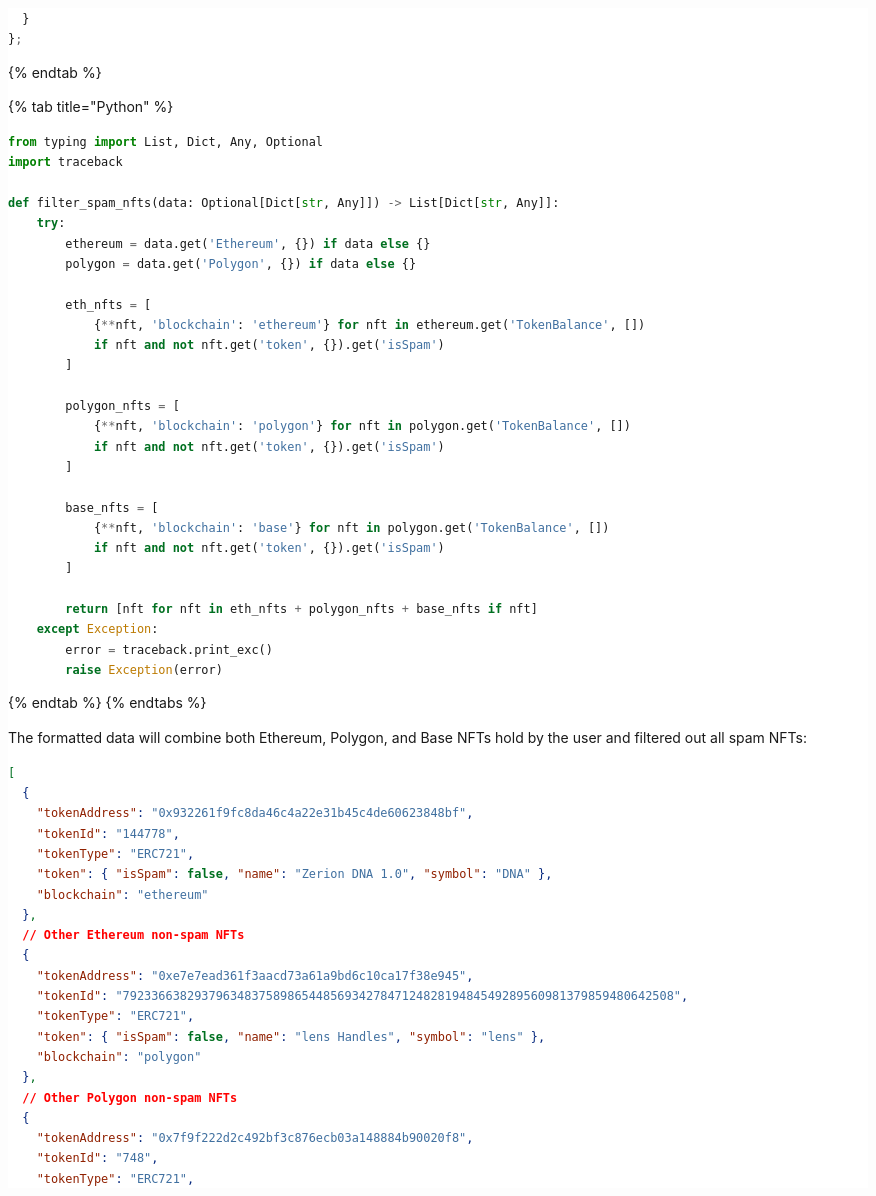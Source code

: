 ```javascript
  }
};
```

{% endtab %}

{% tab title="Python" %}

```python
from typing import List, Dict, Any, Optional
import traceback

def filter_spam_nfts(data: Optional[Dict[str, Any]]) -> List[Dict[str, Any]]:
    try:
        ethereum = data.get('Ethereum', {}) if data else {}
        polygon = data.get('Polygon', {}) if data else {}

        eth_nfts = [
            {**nft, 'blockchain': 'ethereum'} for nft in ethereum.get('TokenBalance', [])
            if nft and not nft.get('token', {}).get('isSpam')
        ]

        polygon_nfts = [
            {**nft, 'blockchain': 'polygon'} for nft in polygon.get('TokenBalance', [])
            if nft and not nft.get('token', {}).get('isSpam')
        ]

        base_nfts = [
            {**nft, 'blockchain': 'base'} for nft in polygon.get('TokenBalance', [])
            if nft and not nft.get('token', {}).get('isSpam')
        ]

        return [nft for nft in eth_nfts + polygon_nfts + base_nfts if nft]
    except Exception:
        error = traceback.print_exc()
        raise Exception(error)
```

{% endtab %}
{% endtabs %}

The formatted data will combine both Ethereum, Polygon, and Base NFTs hold by the user and filtered out all spam NFTs:

```json
[
  {
    "tokenAddress": "0x932261f9fc8da46c4a22e31b45c4de60623848bf",
    "tokenId": "144778",
    "tokenType": "ERC721",
    "token": { "isSpam": false, "name": "Zerion DNA 1.0", "symbol": "DNA" },
    "blockchain": "ethereum"
  },
  // Other Ethereum non-spam NFTs
  {
    "tokenAddress": "0xe7e7ead361f3aacd73a61a9bd6c10ca17f38e945",
    "tokenId": "79233663829379634837589865448569342784712482819484549289560981379859480642508",
    "tokenType": "ERC721",
    "token": { "isSpam": false, "name": "lens Handles", "symbol": "lens" },
    "blockchain": "polygon"
  },
  // Other Polygon non-spam NFTs
  {
    "tokenAddress": "0x7f9f222d2c492bf3c876ecb03a148884b90020f8",
    "tokenId": "748",
    "tokenType": "ERC721",
```